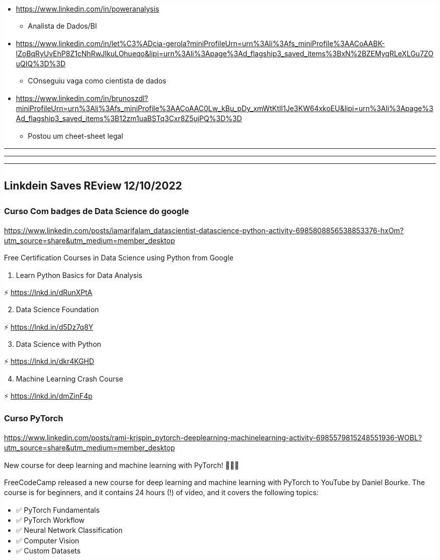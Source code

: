 + https://www.linkedin.com/in/poweranalysis
  - Analista de Dados/BI

+ https://www.linkedin.com/in/let%C3%ADcia-gerola?miniProfileUrn=urn%3Ali%3Afs_miniProfile%3AACoAABK-lZoBqRyUvEhP8Z1cNhRwJIkuLOhueqo&lipi=urn%3Ali%3Apage%3Ad_flagship3_saved_items%3BxN%2BZEMyqRLeXLGu7ZOuQIQ%3D%3D
  - COnseguiu vaga como cientista de dados

+ https://www.linkedin.com/in/brunoszdl?miniProfileUrn=urn%3Ali%3Afs_miniProfile%3AACoAAC0Lw_kBu_pDy_xmWtKtII1Je3KW64xkoEU&lipi=urn%3Ali%3Apage%3Ad_flagship3_saved_items%3B12zm1uaBSTq3Cxr8Z5ujPQ%3D%3D
  - Postou um cheet-sheet legal

---
---
---

## Linkdein Saves REview 12/10/2022

### Curso Com badges de Data Science do google

https://www.linkedin.com/posts/iamarifalam_datascientist-datascience-python-activity-6985808856538853376-hxOm?utm_source=share&utm_medium=member_desktop

Free Certification Courses in Data Science using Python from Google

1. Learn Python Basics for Data Analysis

⚡️ https://lnkd.in/dRunXPtA

2. Data Science Foundation

⚡️ https://lnkd.in/d5Dz7q8Y

3. Data Science with Python

⚡️ https://lnkd.in/dkr4KGHD

4. Machine Learning Crash Course

⚡️ https://lnkd.in/dmZinF4p

### Curso PyTorch

https://www.linkedin.com/posts/rami-krispin_pytorch-deeplearning-machinelearning-activity-6985579815248551936-WOBL?utm_source=share&utm_medium=member_desktop

New course for deep learning and machine learning with PyTorch! 🚀🚀🚀

FreeCodeCamp released a new course for deep learning and machine learning with PyTorch to YouTube by Daniel Bourke. The course is for beginners, and it contains 24 hours (!) of video, and it covers the following topics:

+ ✅ PyTorch Fundamentals
+ ✅ PyTorch Workflow
+ ✅ Neural Network Classification
+ ✅ Computer Vision
+ ✅ Custom Datasets
